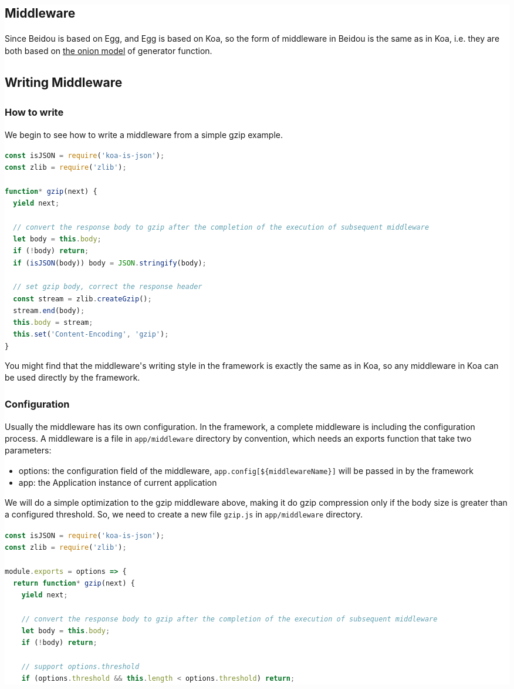 Middleware
---

Since Beidou is based on Egg, and Egg is based on Koa, so the form of middleware in Beidou is the same as in Koa, i.e. they are both based on [the onion model](https://github.com/eggjs/egg/blob/master/docs/source/en/intro/egg-and-koa.md#midlleware) of generator function.

## Writing Middleware

### How to write

We begin to see how to write a middleware from a simple gzip example.

```js
const isJSON = require('koa-is-json');
const zlib = require('zlib');

function* gzip(next) {
  yield next;

  // convert the response body to gzip after the completion of the execution of subsequent middleware
  let body = this.body;
  if (!body) return;
  if (isJSON(body)) body = JSON.stringify(body);

  // set gzip body, correct the response header
  const stream = zlib.createGzip();
  stream.end(body);
  this.body = stream;
  this.set('Content-Encoding', 'gzip');
}
```

You might find that the middleware's writing style in the framework is exactly the same as in Koa, so any middleware in Koa can be used directly by the framework.

### Configuration

Usually the middleware has its own configuration. In the framework, a complete middleware is including the configuration process. A middleware is a file in `app/middleware` directory by convention, which needs an exports function that take two parameters:

- options: the configuration field of the middleware, `app.config[${middlewareName}]` will be passed in by the framework
- app: the Application instance of current application

We will do a simple optimization to the gzip middleware above, making it do gzip compression only if the body size is greater than a configured threshold. So, we need to create a new file `gzip.js` in `app/middleware` directory.

```js
const isJSON = require('koa-is-json');
const zlib = require('zlib');

module.exports = options => {
  return function* gzip(next) {
    yield next;

    // convert the response body to gzip after the completion of the execution of subsequent middleware
    let body = this.body;
    if (!body) return;

    // support options.threshold
    if (options.threshold && this.length < options.threshold) return;
```